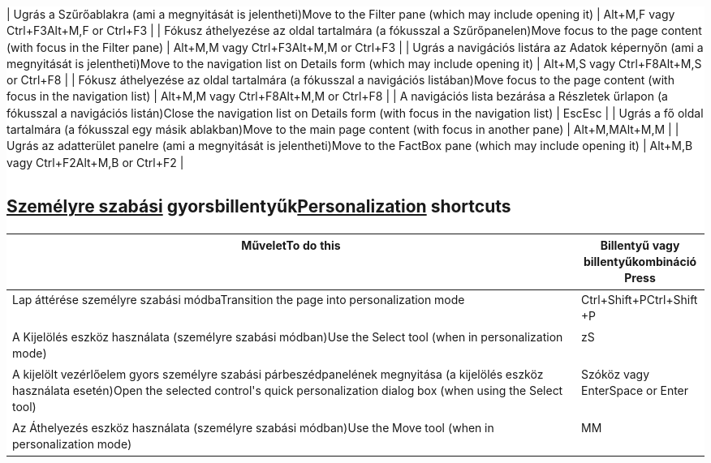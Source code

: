 | <span data-ttu-id="c3e7d-346">Ugrás a Szűrőablakra (ami a megnyitását is jelentheti)</span><span class="sxs-lookup"><span data-stu-id="c3e7d-346">Move to the Filter pane (which may include opening it)</span></span>                        | <span data-ttu-id="c3e7d-347">Alt+M,F vagy Ctrl+F3</span><span class="sxs-lookup"><span data-stu-id="c3e7d-347">Alt+M,F or Ctrl+F3</span></span>         |
| <span data-ttu-id="c3e7d-348">Fókusz áthelyezése az oldal tartalmára (a fókusszal a Szűrőpanelen)</span><span class="sxs-lookup"><span data-stu-id="c3e7d-348">Move focus to the page content (with focus in the Filter pane)</span></span>                | <span data-ttu-id="c3e7d-349">Alt+M,M vagy Ctrl+F3</span><span class="sxs-lookup"><span data-stu-id="c3e7d-349">Alt+M,M or Ctrl+F3</span></span>         |
| <span data-ttu-id="c3e7d-350">Ugrás a navigációs listára az Adatok képernyőn (ami a megnyitását is jelentheti)</span><span class="sxs-lookup"><span data-stu-id="c3e7d-350">Move to the navigation list on Details form (which may include opening it)</span></span>    | <span data-ttu-id="c3e7d-351">Alt+M,S vagy Ctrl+F8</span><span class="sxs-lookup"><span data-stu-id="c3e7d-351">Alt+M,S or Ctrl+F8</span></span>         |
| <span data-ttu-id="c3e7d-352">Fókusz áthelyezése az oldal tartalmára (a fókusszal a navigációs listában)</span><span class="sxs-lookup"><span data-stu-id="c3e7d-352">Move focus to the page content (with focus in the navigation list)</span></span>            | <span data-ttu-id="c3e7d-353">Alt+M,M vagy Ctrl+F8</span><span class="sxs-lookup"><span data-stu-id="c3e7d-353">Alt+M,M or Ctrl+F8</span></span>         |
| <span data-ttu-id="c3e7d-354">A navigációs lista bezárása a Részletek űrlapon (a fókusszal a navigációs listán)</span><span class="sxs-lookup"><span data-stu-id="c3e7d-354">Close the navigation list on Details form (with focus in the navigation list)</span></span> | <span data-ttu-id="c3e7d-355">Esc</span><span class="sxs-lookup"><span data-stu-id="c3e7d-355">Esc</span></span>                        |
| <span data-ttu-id="c3e7d-356">Ugrás a fő oldal tartalmára (a fókusszal egy másik ablakban)</span><span class="sxs-lookup"><span data-stu-id="c3e7d-356">Move to the main page content (with focus in another pane)</span></span>                    | <span data-ttu-id="c3e7d-357">Alt+M,M</span><span class="sxs-lookup"><span data-stu-id="c3e7d-357">Alt+M,M</span></span>                    |
| <span data-ttu-id="c3e7d-358">Ugrás az adatterület panelre (ami a megnyitását is jelentheti)</span><span class="sxs-lookup"><span data-stu-id="c3e7d-358">Move to the FactBox pane (which may include opening it)</span></span>                       | <span data-ttu-id="c3e7d-359">Alt+M,B vagy Ctrl+F2</span><span class="sxs-lookup"><span data-stu-id="c3e7d-359">Alt+M,B or Ctrl+F2</span></span>         |

## <a name="personalization-shortcuts"></a><span data-ttu-id="c3e7d-360">[Személyre szabási](personalize-user-experience.md) gyorsbillentyűk</span><span class="sxs-lookup"><span data-stu-id="c3e7d-360">[Personalization](personalize-user-experience.md) shortcuts</span></span> 

| <span data-ttu-id="c3e7d-361">Művelet</span><span class="sxs-lookup"><span data-stu-id="c3e7d-361">To do this</span></span>                                                                                                             | <span data-ttu-id="c3e7d-362">Billentyű vagy billentyűkombináció</span><span class="sxs-lookup"><span data-stu-id="c3e7d-362">Press</span></span>                               |
|------------------------------------------------------------------------------------------------------------------------|-------------------------------------|
| <span data-ttu-id="c3e7d-363">Lap áttérése személyre szabási módba</span><span class="sxs-lookup"><span data-stu-id="c3e7d-363">Transition the page into personalization mode</span></span>                                                                          | <span data-ttu-id="c3e7d-364">Ctrl+Shift+P</span><span class="sxs-lookup"><span data-stu-id="c3e7d-364">Ctrl+Shift+P</span></span>                        |
| <span data-ttu-id="c3e7d-365">A Kijelölés eszköz használata (személyre szabási módban)</span><span class="sxs-lookup"><span data-stu-id="c3e7d-365">Use the Select tool (when in personalization mode)</span></span>                                                                     | <span data-ttu-id="c3e7d-366">z</span><span class="sxs-lookup"><span data-stu-id="c3e7d-366">S</span></span>                                   |
| <span data-ttu-id="c3e7d-367">A kijelölt vezérlőelem gyors személyre szabási párbeszédpanelének megnyitása (a kijelölés eszköz használata esetén)</span><span class="sxs-lookup"><span data-stu-id="c3e7d-367">Open the selected control's quick personalization dialog box (when using the Select tool)</span></span>                              | <span data-ttu-id="c3e7d-368">Szóköz vagy Enter</span><span class="sxs-lookup"><span data-stu-id="c3e7d-368">Space or Enter</span></span>                      |
| <span data-ttu-id="c3e7d-369">Az Áthelyezés eszköz használata (személyre szabási módban)</span><span class="sxs-lookup"><span data-stu-id="c3e7d-369">Use the Move tool (when in personalization mode)</span></span>                                                                       | <span data-ttu-id="c3e7d-370">M</span><span class="sxs-lookup"><span data-stu-id="c3e7d-370">M</span></span>                                   |
